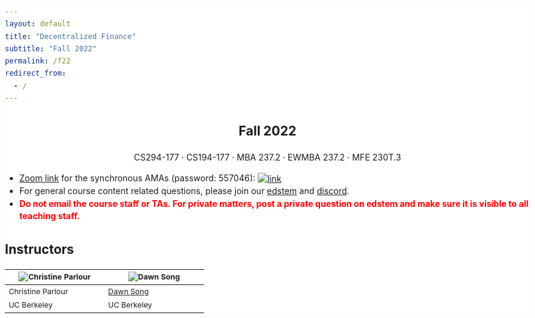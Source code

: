```yaml
---
layout: default
title: "Decentralized Finance"
subtitle: "Fall 2022"
permalink: /f22
redirect_from:
  - /
---
```


<center>
<h2>Fall 2022</h2>
CS294-177 · CS194-177 · MBA 237.2 · EWMBA 237.2 · MFE 230T.3
</center><p></p>

- [Zoom link](https://berkeley.zoom.us/j/94128056796?pwd=RWs3bGJkaW1qdGtLd0xBUWN6WjlQUT09) for the synchronous AMAs (password: 557046): [ <img src="./assets/meetings.png" alt="link" width="30" style="vertical-align: middle"/> ](https://berkeley.zoom.us/j/94128056796?pwd=RWs3bGJkaW1qdGtLd0xBUWN6WjlQUT09)
- For general course content related questions, please join our [edstem](https://edstem.org/us/join/32ccPN) and [discord](https://discord.gg/3yFqmRjZDA).
- <span style="color: red;"><b>Do not email the course staff or TAs. For private matters, post a private question on edstem and make sure it is visible to all teaching staff.</b></span>

## Instructors

<table style="table-layout: fixed; font-size: 88%; align: middle;">
  <thead>
    <tr>
      <!-- <th style="width: 20%;"><img style="object-fit:cover" width=150 height=200 src="https://conferences.law.stanford.edu/cyberday/wp-content/uploads/sites/10/2016/10/Bonah_Dan_cropped.jpg" alt="Dan Boneh"></th>
      <th style="width: 20%;"><img style="object-fit:cover" width=150 height=200 src="https://arthurgervais.com/images/Arthur_bio_photo.jpg" alt="Arthur Gervais"></th>
      <th style="width: 20%;"><img style="object-fit:cover" width=150 height=200 src="https://ws.engr.illinois.edu/directory/viewphoto.aspx?id=66044&s=300&type=portrait" alt="Andrew Miller"></th> -->
      <th style="width: 40%;"><img style="object-fit:cover" width=150 height=200 src="./assets/christine_parlour.jpg" alt="Christine Parlour"></th>
      <th style="width: 40%;"><img style="object-fit:cover" width=150 height=200 src="./assets/dawn-berkeley.jpg" alt="Dawn Song"></th>
    </tr>
  </thead>
  <tbody>
    <tr>
      <!-- <td><a href="https://crypto.stanford.edu/~dabo/">Dan Boneh</a></td>
      <td><a href="https://arthurgervais.com/">Arthur Gervais</a></td>
      <td><a href="http://soc1024.ece.illinois.edu/">Andrew Miller</a></td> -->
      <td>Christine Parlour</td>
      <td><a href="https://people.eecs.berkeley.edu/~dawnsong/">Dawn Song</a></td>
    </tr>
    <tr>
      <!-- <td>Stanford</td>
      <td>Imperial College London</td>
      <td>UIUC</td> -->
      <td>UC Berkeley</td>
      <td>UC Berkeley</td>
    </tr>
  </tbody>
</table>
